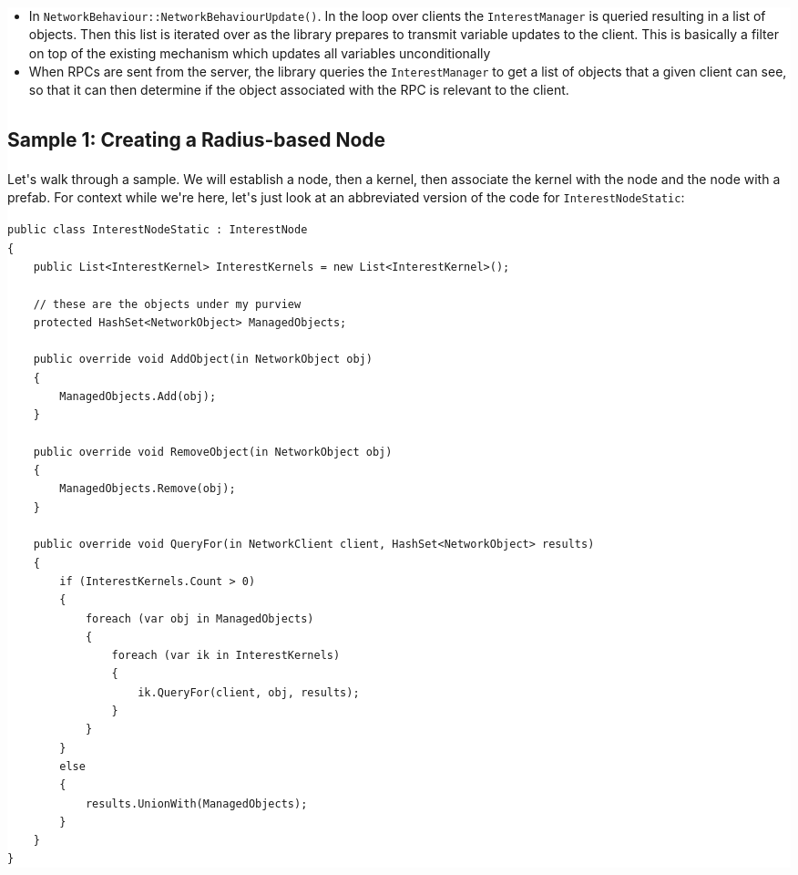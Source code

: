 * In `NetworkBehaviour::NetworkBehaviourUpdate()`. In the loop over clients the `InterestManager` is queried resulting in a list of objects.  Then this list is iterated over as the library prepares to transmit variable updates to the client.  This is basically a filter on top of the existing mechanism which updates all variables unconditionally
* When RPCs are sent from the server, the library queries the `InterestManager` to get a list of objects that a given client can see, so that it can then determine if the object associated with the RPC is relevant to the client. 


## Sample 1: Creating a Radius-based Node 

Let's walk through a sample.  We will establish a node, then a kernel, then associate the kernel with the node and the node with a prefab.  For context while we're here, let's just look at an abbreviated version of the code for `InterestNodeStatic`:

```
public class InterestNodeStatic : InterestNode
{
    public List<InterestKernel> InterestKernels = new List<InterestKernel>();

    // these are the objects under my purview
    protected HashSet<NetworkObject> ManagedObjects;

    public override void AddObject(in NetworkObject obj)
    {
        ManagedObjects.Add(obj);
    }

    public override void RemoveObject(in NetworkObject obj)
    {
        ManagedObjects.Remove(obj);
    }

    public override void QueryFor(in NetworkClient client, HashSet<NetworkObject> results)
    {
        if (InterestKernels.Count > 0)
        {
            foreach (var obj in ManagedObjects)
            {
                foreach (var ik in InterestKernels)
                {
                    ik.QueryFor(client, obj, results);
                }
            }
        }
        else
        {
            results.UnionWith(ManagedObjects);
        }
    }
}
```
